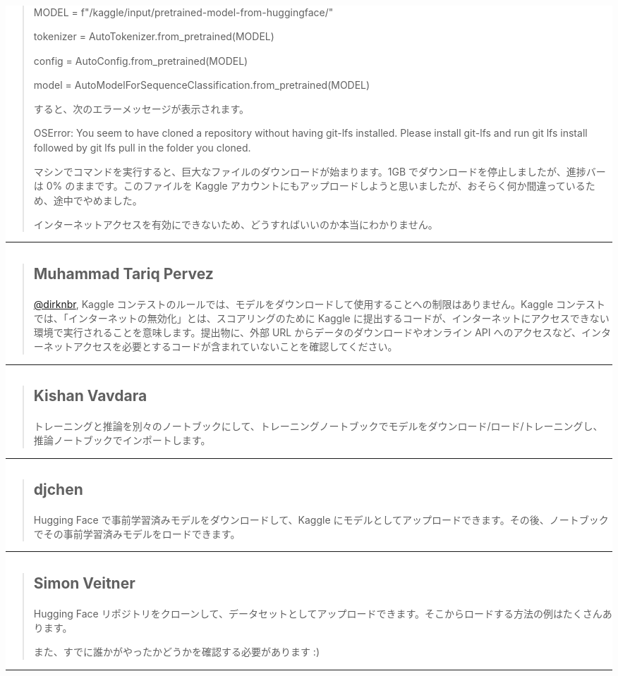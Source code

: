 > 
> MODEL = f"/kaggle/input/pretrained-model-from-huggingface/"
> 
> tokenizer = AutoTokenizer.from_pretrained(MODEL)
> 
> config = AutoConfig.from_pretrained(MODEL)
> 
> model = AutoModelForSequenceClassification.from_pretrained(MODEL)
> 
> すると、次のエラーメッセージが表示されます。
> 
> OSError: You seem to have cloned a repository without having git-lfs installed. Please install git-lfs and run git lfs install followed by git lfs pull in the folder you cloned.
> 
> マシンでコマンドを実行すると、巨大なファイルのダウンロードが始まります。1GB でダウンロードを停止しましたが、進捗バーは 0% のままです。このファイルを Kaggle アカウントにもアップロードしようと思いましたが、おそらく何か間違っているため、途中でやめました。
> 
> インターネットアクセスを有効にできないため、どうすればいいのか本当にわかりません。
> 
> 
> 
---
> ## Muhammad Tariq Pervez
> 
> [@dirknbr](https://www.kaggle.com/dirknbr), Kaggle コンテストのルールでは、モデルをダウンロードして使用することへの制限はありません。Kaggle コンテストでは、「インターネットの無効化」とは、スコアリングのために Kaggle に提出するコードが、インターネットにアクセスできない環境で実行されることを意味します。提出物に、外部 URL からデータのダウンロードやオンライン API へのアクセスなど、インターネットアクセスを必要とするコードが含まれていないことを確認してください。
> 
> 
> 
---
> ## Kishan Vavdara
> 
> トレーニングと推論を別々のノートブックにして、トレーニングノートブックでモデルをダウンロード/ロード/トレーニングし、推論ノートブックでインポートします。
> 
> 
> 
---
> ## djchen
> 
> Hugging Face で事前学習済みモデルをダウンロードして、Kaggle にモデルとしてアップロードできます。その後、ノートブックでその事前学習済みモデルをロードできます。
> 
> 
> 
---
> ## Simon Veitner
> 
> Hugging Face リポジトリをクローンして、データセットとしてアップロードできます。そこからロードする方法の例はたくさんあります。
> 
> また、すでに誰かがやったかどうかを確認する必要があります :)
> 
> 
> 
---


</div>